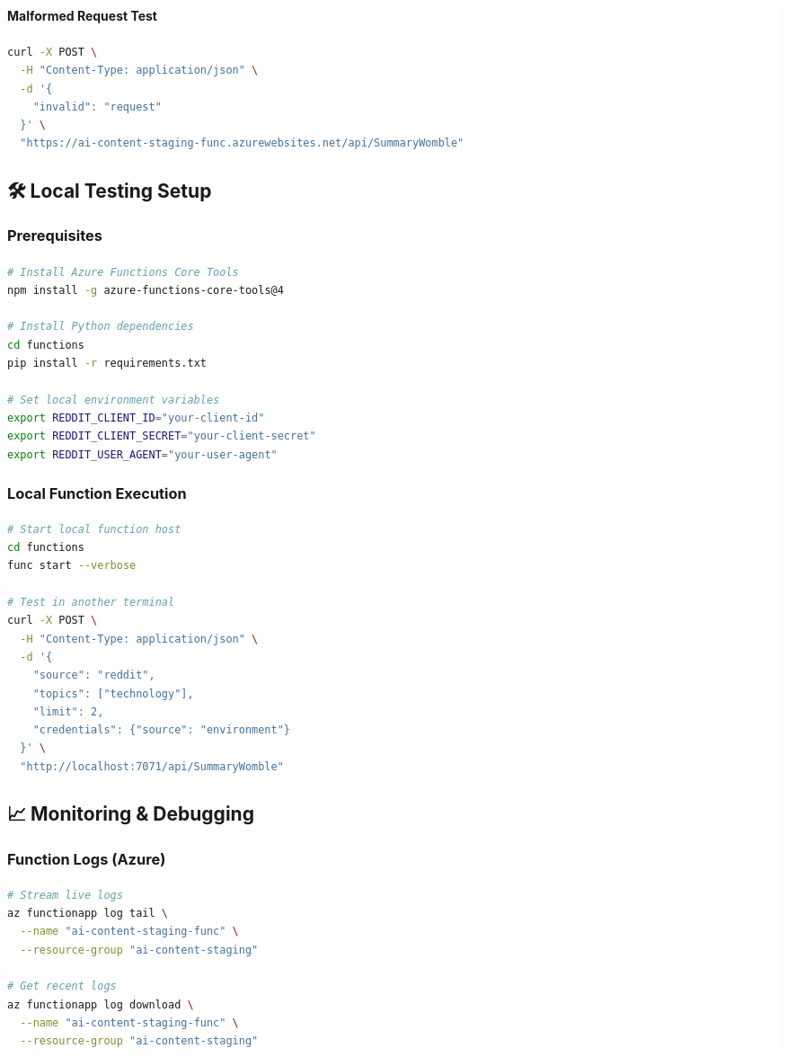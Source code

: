 #### Malformed Request Test
```bash
curl -X POST \
  -H "Content-Type: application/json" \
  -d '{
    "invalid": "request"
  }' \
  "https://ai-content-staging-func.azurewebsites.net/api/SummaryWomble"
```

## 🛠️ Local Testing Setup

### Prerequisites
```bash
# Install Azure Functions Core Tools
npm install -g azure-functions-core-tools@4

# Install Python dependencies
cd functions
pip install -r requirements.txt

# Set local environment variables
export REDDIT_CLIENT_ID="your-client-id"
export REDDIT_CLIENT_SECRET="your-client-secret"
export REDDIT_USER_AGENT="your-user-agent"
```

### Local Function Execution
```bash
# Start local function host
cd functions
func start --verbose

# Test in another terminal
curl -X POST \
  -H "Content-Type: application/json" \
  -d '{
    "source": "reddit",
    "topics": ["technology"],
    "limit": 2,
    "credentials": {"source": "environment"}
  }' \
  "http://localhost:7071/api/SummaryWomble"
```

## 📈 Monitoring & Debugging

### Function Logs (Azure)
```bash
# Stream live logs
az functionapp log tail \
  --name "ai-content-staging-func" \
  --resource-group "ai-content-staging"

# Get recent logs
az functionapp log download \
  --name "ai-content-staging-func" \
  --resource-group "ai-content-staging"
```
